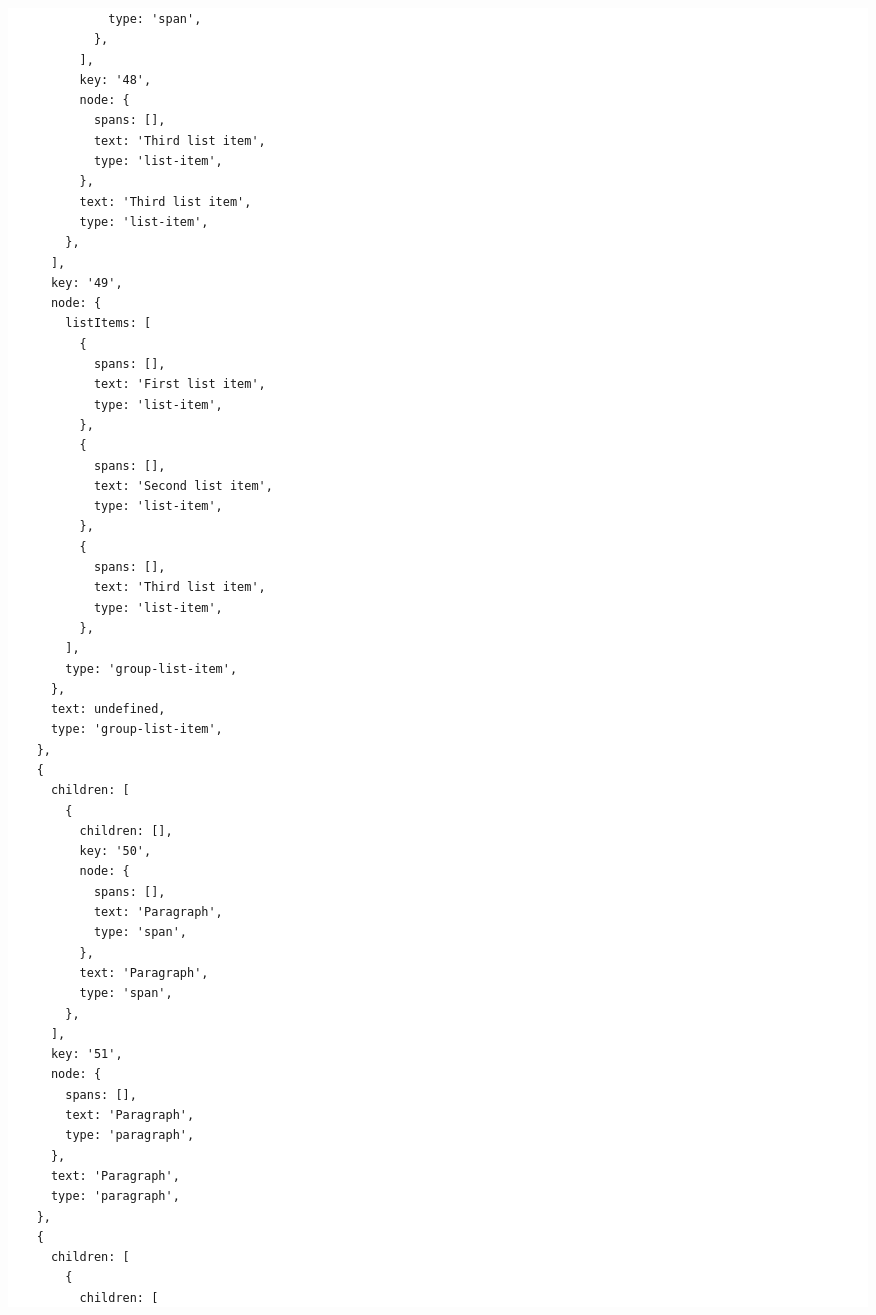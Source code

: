                   type: 'span',
                },
              ],
              key: '48',
              node: {
                spans: [],
                text: 'Third list item',
                type: 'list-item',
              },
              text: 'Third list item',
              type: 'list-item',
            },
          ],
          key: '49',
          node: {
            listItems: [
              {
                spans: [],
                text: 'First list item',
                type: 'list-item',
              },
              {
                spans: [],
                text: 'Second list item',
                type: 'list-item',
              },
              {
                spans: [],
                text: 'Third list item',
                type: 'list-item',
              },
            ],
            type: 'group-list-item',
          },
          text: undefined,
          type: 'group-list-item',
        },
        {
          children: [
            {
              children: [],
              key: '50',
              node: {
                spans: [],
                text: 'Paragraph',
                type: 'span',
              },
              text: 'Paragraph',
              type: 'span',
            },
          ],
          key: '51',
          node: {
            spans: [],
            text: 'Paragraph',
            type: 'paragraph',
          },
          text: 'Paragraph',
          type: 'paragraph',
        },
        {
          children: [
            {
              children: [